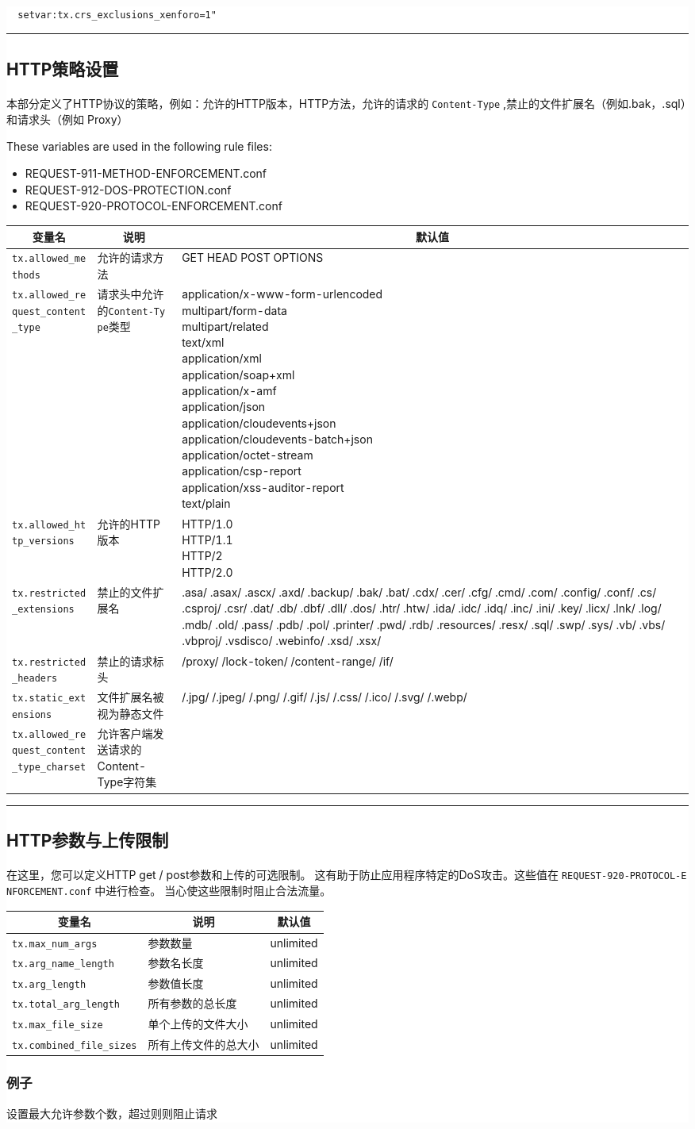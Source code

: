 ```modsecurity
  setvar:tx.crs_exclusions_xenforo=1"
```

---

## HTTP策略设置

本部分定义了HTTP协议的策略，例如：允许的HTTP版本，HTTP方法，允许的请求的 `Content-Type` ,禁止的文件扩展名（例如.bak，.sql）和请求头（例如 Proxy）

These variables are used in the following rule files:

- REQUEST-911-METHOD-ENFORCEMENT.conf
- REQUEST-912-DOS-PROTECTION.conf
- REQUEST-920-PROTOCOL-ENFORCEMENT.conf

| 变量名                                       | 说明                        | 默认值                                                                                                                                                                                                                                                                                                                                                            |
| ----------------------------------------- | ------------------------- | -------------------------------------------------------------------------------------------------------------------------------------------------------------------------------------------------------------------------------------------------------------------------------------------------------------------------------------------------------------- |
| `tx.allowed_methods`                      | 允许的请求方法                   | GET HEAD POST OPTIONS                                                                                                                                                                                                                                                                                                                                          |
| `tx.allowed_request_content_type`         | 请求头中允许的`Content-Type`类型   | application/x-www-form-urlencoded<br>multipart/form-data<br>multipart/related<br>text/xml<br>application/xml<br>application/soap+xml<br>application/x-amf<br>application/json<br>application/cloudevents+json<br>application/cloudevents-batch+json<br>application/octet-stream<br>application/csp-report<br>application/xss-auditor-report<br>text/plain<br>  |
| `tx.allowed_http_versions`                | 允许的HTTP版本                 | HTTP/1.0<br> HTTP/1.1<br>HTTP/2<br>HTTP/2.0                                                                                                                                                                                                                                                                                                                    |
| `tx.restricted_extensions`                | 禁止的文件扩展名                  | .asa/ .asax/ .ascx/ .axd/ .backup/ .bak/ .bat/ .cdx/ .cer/ .cfg/ .cmd/ .com/ .config/ .conf/ .cs/ .csproj/ .csr/ .dat/ .db/ .dbf/ .dll/ .dos/ .htr/ .htw/ .ida/ .idc/ .idq/ .inc/ .ini/ .key/ .licx/ .lnk/ .log/ .mdb/ .old/ .pass/ .pdb/ .pol/ .printer/ .pwd/ .rdb/ .resources/ .resx/ .sql/ .swp/ .sys/ .vb/ .vbs/ .vbproj/ .vsdisco/ .webinfo/ .xsd/ .xsx/ |
| `tx.restricted_headers`                   | 禁止的请求标头                   | /proxy/ /lock-token/ /content-range/ /if/                                                                                                                                                                                                                                                                                                                      |
| `tx.static_extensions`                    | 文件扩展名被视为静态文件              | /.jpg/ /.jpeg/ /.png/ /.gif/ /.js/ /.css/ /.ico/ /.svg/ /.webp/                                                                                                                                                                                                                                                                                                |
| `tx.allowed_request_content_type_charset` | 允许客户端发送请求的Content-Type字符集 |                                                                                                                                                                                                                                                                                                                                                                |

---

## HTTP参数与上传限制

在这里，您可以定义HTTP get / post参数和上传的可选限制。 这有助于防止应用程序特定的DoS攻击。这些值在 `REQUEST-920-PROTOCOL-ENFORCEMENT.conf` 中进行检查。 当心使这些限制时阻止合法流量。

| 变量名                      | 说明         | 默认值       |
| ------------------------ | ---------- | --------- |
| `tx.max_num_args`        | 参数数量       | unlimited |
| `tx.arg_name_length`     | 参数名长度      | unlimited |
| `tx.arg_length`          | 参数值长度      | unlimited |
| `tx.total_arg_length`    | 所有参数的总长度   | unlimited |
| `tx.max_file_size`       | 单个上传的文件大小  | unlimited |
| `tx.combined_file_sizes` | 所有上传文件的总大小 | unlimited |

### 例子

设置最大允许参数个数，超过则则阻止请求
